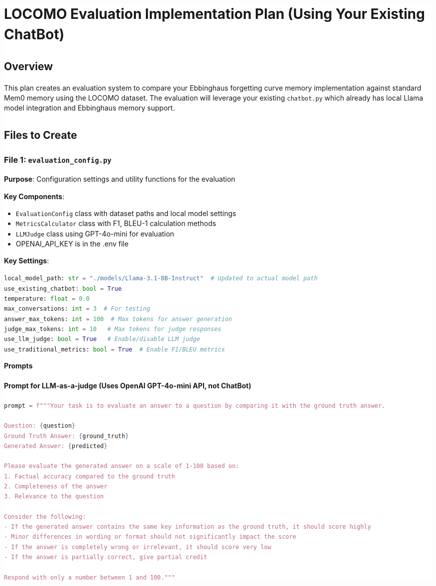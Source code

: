 # LOCOMO Evaluation Implementation Plan (Using Your Existing ChatBot)

## Overview
This plan creates an evaluation system to compare your Ebbinghaus forgetting curve memory implementation against standard Mem0 memory using the LOCOMO dataset. The evaluation will leverage your existing `chatbot.py` which already has local Llama model integration and Ebbinghaus memory support.

## Files to Create

### File 1: `evaluation_config.py`
**Purpose**: Configuration settings and utility functions for the evaluation

**Key Components**:
- `EvaluationConfig` class with dataset paths and local model settings
- `MetricsCalculator` class with F1, BLEU-1 calculation methods
- `LLMJudge` class using GPT-4o-mini for evaluation
- OPENAI_API_KEY is in the .env file 

**Key Settings**:
```python
local_model_path: str = "./models/Llama-3.1-8B-Instruct"  # Updated to actual model path
use_existing_chatbot: bool = True
temperature: float = 0.0
max_conversations: int = 3  # For testing
answer_max_tokens: int = 100  # Max tokens for answer generation
judge_max_tokens: int = 10   # Max tokens for judge responses
use_llm_judge: bool = True   # Enable/disable LLM judge
use_traditional_metrics: bool = True  # Enable F1/BLEU metrics
```

**Prompts**
#### Prompt for LLM-as-a-judge (Uses OpenAI GPT-4o-mini API, not ChatBot)
```python
prompt = f"""Your task is to evaluate an answer to a question by comparing it with the ground truth answer.

Question: {question}
Ground Truth Answer: {ground_truth}
Generated Answer: {predicted}

Please evaluate the generated answer on a scale of 1-100 based on:
1. Factual accuracy compared to the ground truth
2. Completeness of the answer
3. Relevance to the question

Consider the following:
- If the generated answer contains the same key information as the ground truth, it should score highly
- Minor differences in wording or format should not significantly impact the score
- If the answer is completely wrong or irrelevant, it should score very low
- If the answer is partially correct, give partial credit

Respond with only a number between 1 and 100."""
```
